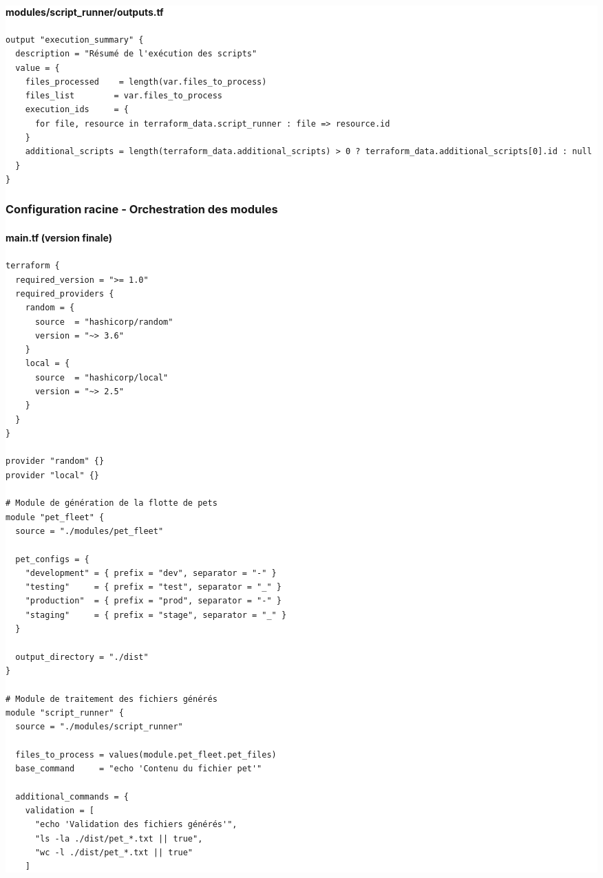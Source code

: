 #### **modules/script_runner/outputs.tf**
```hcl
output "execution_summary" {
  description = "Résumé de l'exécution des scripts"
  value = {
    files_processed    = length(var.files_to_process)
    files_list        = var.files_to_process
    execution_ids     = {
      for file, resource in terraform_data.script_runner : file => resource.id
    }
    additional_scripts = length(terraform_data.additional_scripts) > 0 ? terraform_data.additional_scripts[0].id : null
  }
}
```

### Configuration racine - Orchestration des modules

#### **main.tf** (version finale)
```hcl
terraform {
  required_version = ">= 1.0"
  required_providers {
    random = {
      source  = "hashicorp/random"
      version = "~> 3.6"
    }
    local = {
      source  = "hashicorp/local"
      version = "~> 2.5"
    }
  }
}

provider "random" {}
provider "local" {}

# Module de génération de la flotte de pets
module "pet_fleet" {
  source = "./modules/pet_fleet"
  
  pet_configs = {
    "development" = { prefix = "dev", separator = "-" }
    "testing"     = { prefix = "test", separator = "_" }
    "production"  = { prefix = "prod", separator = "-" }
    "staging"     = { prefix = "stage", separator = "_" }
  }
  
  output_directory = "./dist"
}

# Module de traitement des fichiers générés
module "script_runner" {
  source = "./modules/script_runner"
  
  files_to_process = values(module.pet_fleet.pet_files)
  base_command     = "echo 'Contenu du fichier pet'"
  
  additional_commands = {
    validation = [
      "echo 'Validation des fichiers générés'",
      "ls -la ./dist/pet_*.txt || true",
      "wc -l ./dist/pet_*.txt || true"
    ]
```